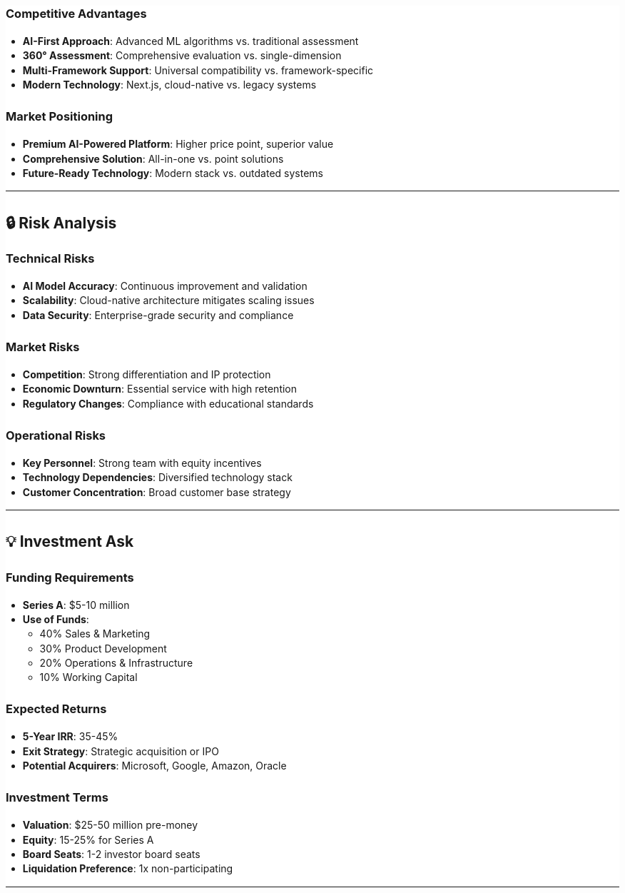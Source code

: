 ### Competitive Advantages
- **AI-First Approach**: Advanced ML algorithms vs. traditional assessment
- **360° Assessment**: Comprehensive evaluation vs. single-dimension
- **Multi-Framework Support**: Universal compatibility vs. framework-specific
- **Modern Technology**: Next.js, cloud-native vs. legacy systems

### Market Positioning
- **Premium AI-Powered Platform**: Higher price point, superior value
- **Comprehensive Solution**: All-in-one vs. point solutions
- **Future-Ready Technology**: Modern stack vs. outdated systems

---

## 🔒 Risk Analysis

### Technical Risks
- **AI Model Accuracy**: Continuous improvement and validation
- **Scalability**: Cloud-native architecture mitigates scaling issues
- **Data Security**: Enterprise-grade security and compliance

### Market Risks
- **Competition**: Strong differentiation and IP protection
- **Economic Downturn**: Essential service with high retention
- **Regulatory Changes**: Compliance with educational standards

### Operational Risks
- **Key Personnel**: Strong team with equity incentives
- **Technology Dependencies**: Diversified technology stack
- **Customer Concentration**: Broad customer base strategy

---

## 💡 Investment Ask

### Funding Requirements
- **Series A**: $5-10 million
- **Use of Funds**:
  - 40% Sales & Marketing
  - 30% Product Development
  - 20% Operations & Infrastructure
  - 10% Working Capital

### Expected Returns
- **5-Year IRR**: 35-45%
- **Exit Strategy**: Strategic acquisition or IPO
- **Potential Acquirers**: Microsoft, Google, Amazon, Oracle

### Investment Terms
- **Valuation**: $25-50 million pre-money
- **Equity**: 15-25% for Series A
- **Board Seats**: 1-2 investor board seats
- **Liquidation Preference**: 1x non-participating

---